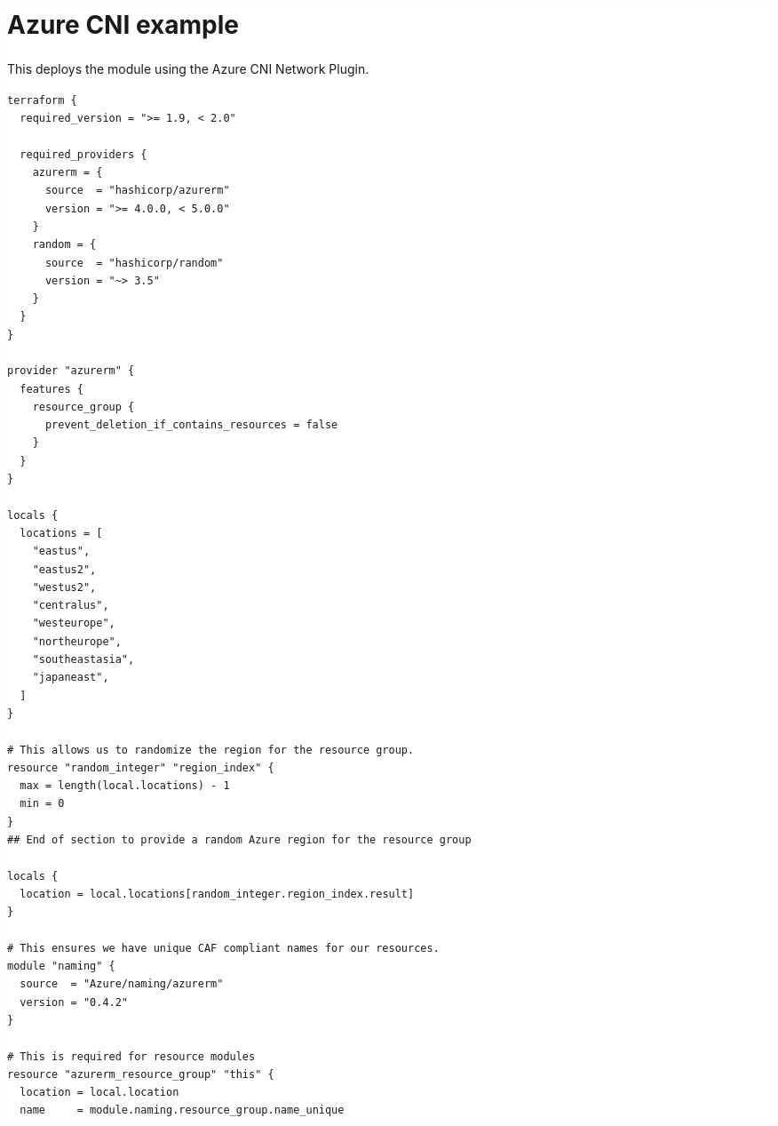 
# Azure CNI example

This deploys the module using the Azure CNI Network Plugin.  

```hcl
terraform {
  required_version = ">= 1.9, < 2.0"

  required_providers {
    azurerm = {
      source  = "hashicorp/azurerm"
      version = ">= 4.0.0, < 5.0.0"
    }
    random = {
      source  = "hashicorp/random"
      version = "~> 3.5"
    }
  }
}

provider "azurerm" {
  features {
    resource_group {
      prevent_deletion_if_contains_resources = false
    }
  }
}

locals {
  locations = [
    "eastus",
    "eastus2",
    "westus2",
    "centralus",
    "westeurope",
    "northeurope",
    "southeastasia",
    "japaneast",
  ]
}

# This allows us to randomize the region for the resource group.
resource "random_integer" "region_index" {
  max = length(local.locations) - 1
  min = 0
}
## End of section to provide a random Azure region for the resource group

locals {
  location = local.locations[random_integer.region_index.result]
}

# This ensures we have unique CAF compliant names for our resources.
module "naming" {
  source  = "Azure/naming/azurerm"
  version = "0.4.2"
}

# This is required for resource modules
resource "azurerm_resource_group" "this" {
  location = local.location
  name     = module.naming.resource_group.name_unique
```
